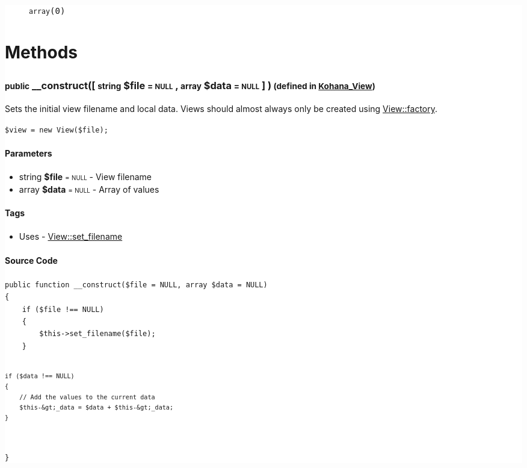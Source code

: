 <dd>
 </dd>
<dd>
 <pre class="debug"><small>array</small><span>(0)</span> </pre></dd>
</dl>
</div>
<h1 id='methods'>Methods</h1>
<div class='methods'>

<div class='method'>
<h3 id="__construct"><small>public</small>  __construct([ <small>string</small> <span class="param" title="View filename">$file</span> <small>= <small>NULL</small></small> , <small>array</small> <span class="param" title="Array of values">$data</span> <small>= <small>NULL</small></small> ] )<small> (defined in <a href='/documentation/api/Kohana_View'>Kohana_View</a>)</small></h3>
<div class='description'><p>Sets the initial view filename and local data. Views should almost
always only be created using <a href="#factory">View::factory</a>.</p>

<pre><code>$view = new View($file);
</code></pre>
</div>
<h4>Parameters</h4>
<ul>
<li>
 <span class="blue">string </span><strong> $file</strong> <small> = <small>NULL</small></small> - View filename</li>
<li>
 <span class="blue">array </span><strong> $data</strong> <small> = <small>NULL</small></small> - Array of values</li>
</ul>
<h4>Tags</h4>
<ul class='tags'>
<li>Uses - <a href="#set_filename">View::set_filename</a></li>
</ul>
<div class="method-source">
<h4>Source Code</h4>
<pre>
<code class="language-php">public function __construct($file = NULL, array $data = NULL)
{
	if ($file !== NULL)
	{
		$this-&gt;set_filename($file);
	}

	if ($data !== NULL)
	{
		// Add the values to the current data
		$this-&gt;_data = $data + $this-&gt;_data;
	}
}</code>
</pre>
</div>
</div>
